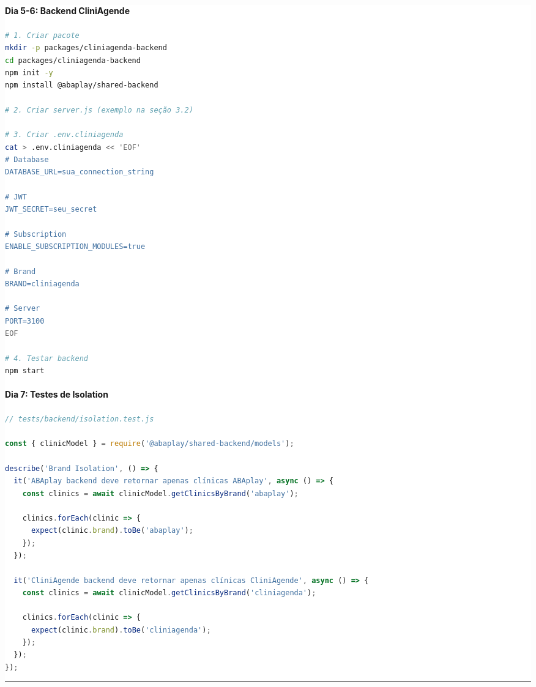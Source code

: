
#### Dia 5-6: Backend CliniAgende

```bash
# 1. Criar pacote
mkdir -p packages/cliniagenda-backend
cd packages/cliniagenda-backend
npm init -y
npm install @abaplay/shared-backend

# 2. Criar server.js (exemplo na seção 3.2)

# 3. Criar .env.cliniagenda
cat > .env.cliniagenda << 'EOF'
# Database
DATABASE_URL=sua_connection_string

# JWT
JWT_SECRET=seu_secret

# Subscription
ENABLE_SUBSCRIPTION_MODULES=true

# Brand
BRAND=cliniagenda

# Server
PORT=3100
EOF

# 4. Testar backend
npm start
```

#### Dia 7: Testes de Isolation

```javascript
// tests/backend/isolation.test.js

const { clinicModel } = require('@abaplay/shared-backend/models');

describe('Brand Isolation', () => {
  it('ABAplay backend deve retornar apenas clínicas ABAplay', async () => {
    const clinics = await clinicModel.getClinicsByBrand('abaplay');

    clinics.forEach(clinic => {
      expect(clinic.brand).toBe('abaplay');
    });
  });

  it('CliniAgende backend deve retornar apenas clínicas CliniAgende', async () => {
    const clinics = await clinicModel.getClinicsByBrand('cliniagenda');

    clinics.forEach(clinic => {
      expect(clinic.brand).toBe('cliniagenda');
    });
  });
});
```

---